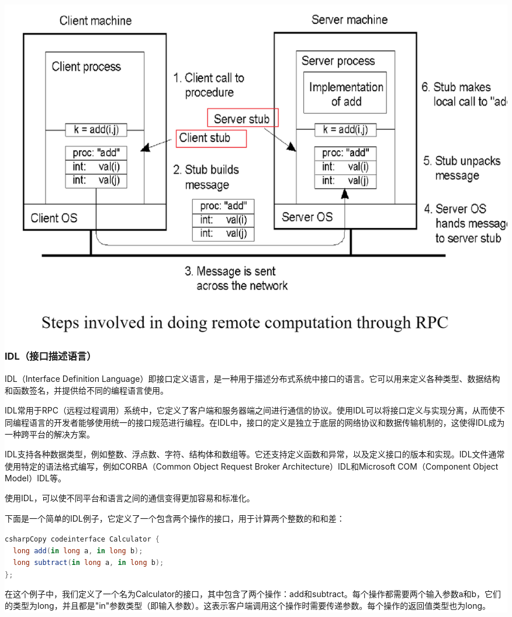 ![image-20230503160052931](./pic/image-20230503160052931.png)

### IDL（接口描述语言）

IDL（Interface Definition Language）即接口定义语言，是一种用于描述分布式系统中接口的语言。它可以用来定义各种类型、数据结构和函数签名，并提供给不同的编程语言使用。

IDL常用于RPC（远程过程调用）系统中，它定义了客户端和服务器端之间进行通信的协议。使用IDL可以将接口定义与实现分离，从而使不同编程语言的开发者能够使用统一的接口规范进行编程。在IDL中，接口的定义是独立于底层的网络协议和数据传输机制的，这使得IDL成为一种跨平台的解决方案。

IDL支持各种数据类型，例如整数、浮点数、字符、结构体和数组等。它还支持定义函数和异常，以及定义接口的版本和实现。IDL文件通常使用特定的语法格式编写，例如CORBA（Common Object Request Broker Architecture）IDL和Microsoft COM（Component Object Model）IDL等。

使用IDL，可以使不同平台和语言之间的通信变得更加容易和标准化。

下面是一个简单的IDL例子，它定义了一个包含两个操作的接口，用于计算两个整数的和和差：

```c#
csharpCopy codeinterface Calculator {
  long add(in long a, in long b);
  long subtract(in long a, in long b);
};
```

在这个例子中，我们定义了一个名为Calculator的接口，其中包含了两个操作：add和subtract。每个操作都需要两个输入参数a和b，它们的类型为long，并且都是"in"参数类型（即输入参数）。这表示客户端调用这个操作时需要传递参数。每个操作的返回值类型也为long。
